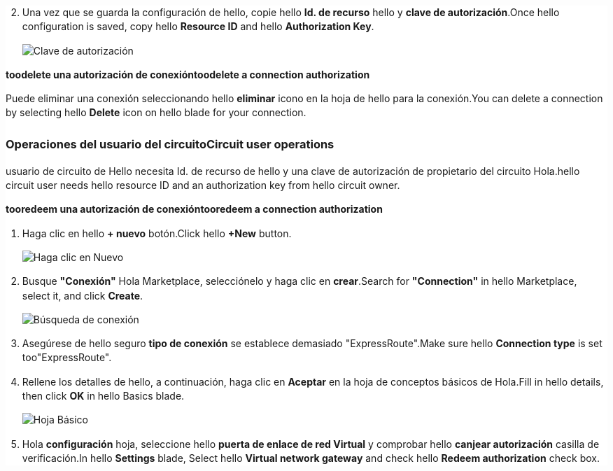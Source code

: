 2. <span data-ttu-id="e72da-165">Una vez que se guarda la configuración de hello, copie hello **Id. de recurso** hello y **clave de autorización**.</span><span class="sxs-lookup"><span data-stu-id="e72da-165">Once hello configuration is saved, copy hello **Resource ID** and hello **Authorization Key**.</span></span>

    ![Clave de autorización](./media/expressroute-howto-linkvnet-portal-resource-manager/authkey.png)

<span data-ttu-id="e72da-167">**toodelete una autorización de conexión**</span><span class="sxs-lookup"><span data-stu-id="e72da-167">**toodelete a connection authorization**</span></span>

<span data-ttu-id="e72da-168">Puede eliminar una conexión seleccionando hello **eliminar** icono en la hoja de hello para la conexión.</span><span class="sxs-lookup"><span data-stu-id="e72da-168">You can delete a connection by selecting hello **Delete** icon on hello blade for your connection.</span></span>

### <a name="circuit-user-operations"></a><span data-ttu-id="e72da-169">Operaciones del usuario del circuito</span><span class="sxs-lookup"><span data-stu-id="e72da-169">Circuit user operations</span></span>

<span data-ttu-id="e72da-170">usuario de circuito de Hello necesita Id. de recurso de hello y una clave de autorización de propietario del circuito Hola.</span><span class="sxs-lookup"><span data-stu-id="e72da-170">hello circuit user needs hello resource ID and an authorization key from hello circuit owner.</span></span> 

<span data-ttu-id="e72da-171">**tooredeem una autorización de conexión**</span><span class="sxs-lookup"><span data-stu-id="e72da-171">**tooredeem a connection authorization**</span></span>

1.  <span data-ttu-id="e72da-172">Haga clic en hello **+ nuevo** botón.</span><span class="sxs-lookup"><span data-stu-id="e72da-172">Click hello **+New** button.</span></span>

    ![Haga clic en Nuevo](./media/expressroute-howto-linkvnet-portal-resource-manager/Connection1.png)

2.  <span data-ttu-id="e72da-174">Busque **"Conexión"** Hola Marketplace, selecciónelo y haga clic en **crear**.</span><span class="sxs-lookup"><span data-stu-id="e72da-174">Search for **"Connection"** in hello Marketplace, select it, and click **Create**.</span></span>

    ![Búsqueda de conexión](./media/expressroute-howto-linkvnet-portal-resource-manager/Connection2.png)

3.  <span data-ttu-id="e72da-176">Asegúrese de hello seguro **tipo de conexión** se establece demasiado "ExpressRoute".</span><span class="sxs-lookup"><span data-stu-id="e72da-176">Make sure hello **Connection type** is set too"ExpressRoute".</span></span>


4.  <span data-ttu-id="e72da-177">Rellene los detalles de hello, a continuación, haga clic en **Aceptar** en la hoja de conceptos básicos de Hola.</span><span class="sxs-lookup"><span data-stu-id="e72da-177">Fill in hello details, then click **OK** in hello Basics blade.</span></span>

    ![Hoja Básico](./media/expressroute-howto-linkvnet-portal-resource-manager/Connection3.png)

5.  <span data-ttu-id="e72da-179">Hola **configuración** hoja, seleccione hello **puerta de enlace de red Virtual** y comprobar hello **canjear autorización** casilla de verificación.</span><span class="sxs-lookup"><span data-stu-id="e72da-179">In hello **Settings** blade, Select hello **Virtual network gateway** and check hello **Redeem authorization** check box.</span></span>
